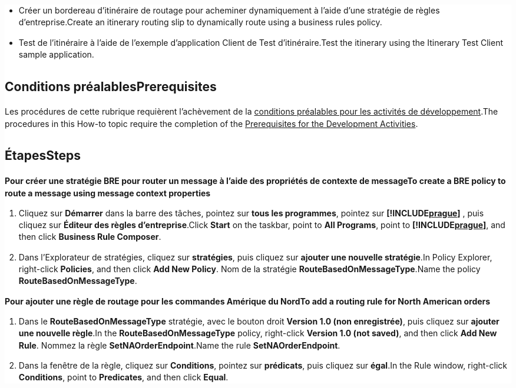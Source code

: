 -   <span data-ttu-id="c36e8-107">Créer un bordereau d’itinéraire de routage pour acheminer dynamiquement à l’aide d’une stratégie de règles d’entreprise.</span><span class="sxs-lookup"><span data-stu-id="c36e8-107">Create an itinerary routing slip to dynamically route using a business rules policy.</span></span>  
  
-   <span data-ttu-id="c36e8-108">Test de l’itinéraire à l’aide de l’exemple d’application Client de Test d’itinéraire.</span><span class="sxs-lookup"><span data-stu-id="c36e8-108">Test the itinerary using the Itinerary Test Client sample application.</span></span>  
  
## <a name="prerequisites"></a><span data-ttu-id="c36e8-109">Conditions préalables</span><span class="sxs-lookup"><span data-stu-id="c36e8-109">Prerequisites</span></span>  
 <span data-ttu-id="c36e8-110">Les procédures de cette rubrique requièrent l’achèvement de la [conditions préalables pour les activités de développement](../esb-toolkit/prerequisites-for-the-development-activities.md).</span><span class="sxs-lookup"><span data-stu-id="c36e8-110">The procedures in this How-to topic require the completion of the [Prerequisites for the Development Activities](../esb-toolkit/prerequisites-for-the-development-activities.md).</span></span>  
  
## <a name="steps"></a><span data-ttu-id="c36e8-111">Étapes</span><span class="sxs-lookup"><span data-stu-id="c36e8-111">Steps</span></span>  
 <span data-ttu-id="c36e8-112">**Pour créer une stratégie BRE pour router un message à l’aide des propriétés de contexte de message**</span><span class="sxs-lookup"><span data-stu-id="c36e8-112">**To create a BRE policy to route a message using message context properties**</span></span>  
  
1.  <span data-ttu-id="c36e8-113">Cliquez sur **Démarrer** dans la barre des tâches, pointez sur **tous les programmes**, pointez sur  **[!INCLUDE[prague](../includes/prague-md.md)]** , puis cliquez sur **Éditeur des règles d’entreprise**.</span><span class="sxs-lookup"><span data-stu-id="c36e8-113">Click **Start** on the taskbar, point to **All Programs**, point to **[!INCLUDE[prague](../includes/prague-md.md)]**, and then click **Business Rule Composer**.</span></span>  
  
2.  <span data-ttu-id="c36e8-114">Dans l’Explorateur de stratégies, cliquez sur **stratégies**, puis cliquez sur **ajouter une nouvelle stratégie**.</span><span class="sxs-lookup"><span data-stu-id="c36e8-114">In Policy Explorer, right-click **Policies**, and then click **Add New Policy**.</span></span> <span data-ttu-id="c36e8-115">Nom de la stratégie **RouteBasedOnMessageType**.</span><span class="sxs-lookup"><span data-stu-id="c36e8-115">Name the policy **RouteBasedOnMessageType**.</span></span>  
  
 <span data-ttu-id="c36e8-116">**Pour ajouter une règle de routage pour les commandes Amérique du Nord**</span><span class="sxs-lookup"><span data-stu-id="c36e8-116">**To add a routing rule for North American orders**</span></span>  
  
1.  <span data-ttu-id="c36e8-117">Dans le **RouteBasedOnMessageType** stratégie, avec le bouton droit **Version 1.0 (non enregistrée)**, puis cliquez sur **ajouter une nouvelle règle**.</span><span class="sxs-lookup"><span data-stu-id="c36e8-117">In the **RouteBasedOnMessageType** policy, right-click **Version 1.0 (not saved)**, and then click **Add New Rule**.</span></span> <span data-ttu-id="c36e8-118">Nommez la règle **SetNAOrderEndpoint**.</span><span class="sxs-lookup"><span data-stu-id="c36e8-118">Name the rule **SetNAOrderEndpoint**.</span></span>  
  
2.  <span data-ttu-id="c36e8-119">Dans la fenêtre de la règle, cliquez sur **Conditions**, pointez sur **prédicats**, puis cliquez sur **égal**.</span><span class="sxs-lookup"><span data-stu-id="c36e8-119">In the Rule window, right-click **Conditions**, point to **Predicates**, and then click **Equal**.</span></span>  
  